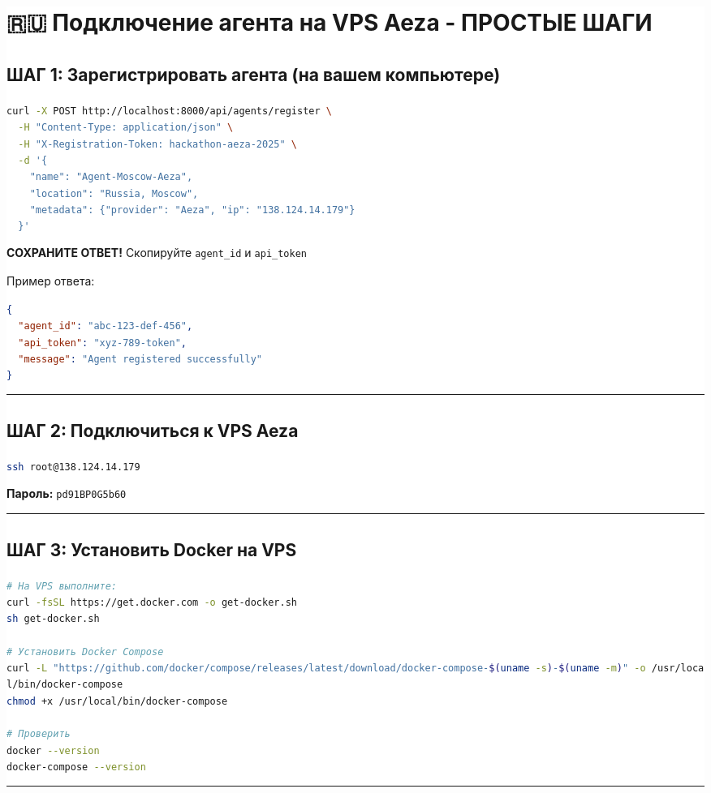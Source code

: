 # 🇷🇺 Подключение агента на VPS Aeza - ПРОСТЫЕ ШАГИ

## ШАГ 1: Зарегистрировать агента (на вашем компьютере)

```bash
curl -X POST http://localhost:8000/api/agents/register \
  -H "Content-Type: application/json" \
  -H "X-Registration-Token: hackathon-aeza-2025" \
  -d '{
    "name": "Agent-Moscow-Aeza",
    "location": "Russia, Moscow",
    "metadata": {"provider": "Aeza", "ip": "138.124.14.179"}
  }'
```

**СОХРАНИТЕ ОТВЕТ!** Скопируйте `agent_id` и `api_token`

Пример ответа:
```json
{
  "agent_id": "abc-123-def-456",
  "api_token": "xyz-789-token",
  "message": "Agent registered successfully"
}
```

---

## ШАГ 2: Подключиться к VPS Aeza

```bash
ssh root@138.124.14.179
```

**Пароль:** `pd91BP0G5b60`

---

## ШАГ 3: Установить Docker на VPS

```bash
# На VPS выполните:
curl -fsSL https://get.docker.com -o get-docker.sh
sh get-docker.sh

# Установить Docker Compose
curl -L "https://github.com/docker/compose/releases/latest/download/docker-compose-$(uname -s)-$(uname -m)" -o /usr/local/bin/docker-compose
chmod +x /usr/local/bin/docker-compose

# Проверить
docker --version
docker-compose --version
```

---
